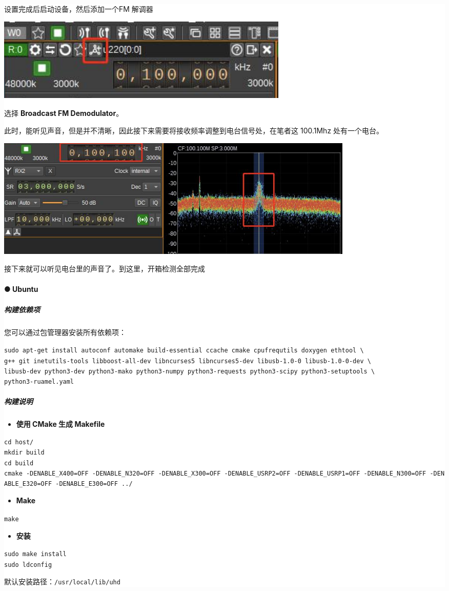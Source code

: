 设置完成后启动设备，然后添加一个FM 解调器

![U220](./AntsdrU220_Reference_Manual.assets/U220_FM.png)

选择 **Broadcast FM Demodulator**。

此时，能听见声音，但是并不清晰，因此接下来需要将接收频率调整到电台信号处，在笔者这 100.1Mhz 处有一个电台。

![U220](./AntsdrU220_Reference_Manual.assets/U220_add_FM.png)

接下来就可以听见电台里的声音了。到这里，开箱检测全部完成


#### ● Ubuntu 
##### 构建依赖项
您可以通过包管理器安装所有依赖项：

```
sudo apt-get install autoconf automake build-essential ccache cmake cpufrequtils doxygen ethtool \
g++ git inetutils-tools libboost-all-dev libncurses5 libncurses5-dev libusb-1.0-0 libusb-1.0-0-dev \
libusb-dev python3-dev python3-mako python3-numpy python3-requests python3-scipy python3-setuptools \
python3-ruamel.yaml
```

##### 构建说明
- **使用 CMake 生成 Makefile**
```
cd host/
mkdir build
cd build
cmake -DENABLE_X400=OFF -DENABLE_N320=OFF -DENABLE_X300=OFF -DENABLE_USRP2=OFF -DENABLE_USRP1=OFF -DENABLE_N300=OFF -DENABLE_E320=OFF -DENABLE_E300=OFF ../
```
- **Make**
```
make
```
- **安装**
```
sudo make install
sudo ldconfig
```
默认安装路径：`/usr/local/lib/uhd`
